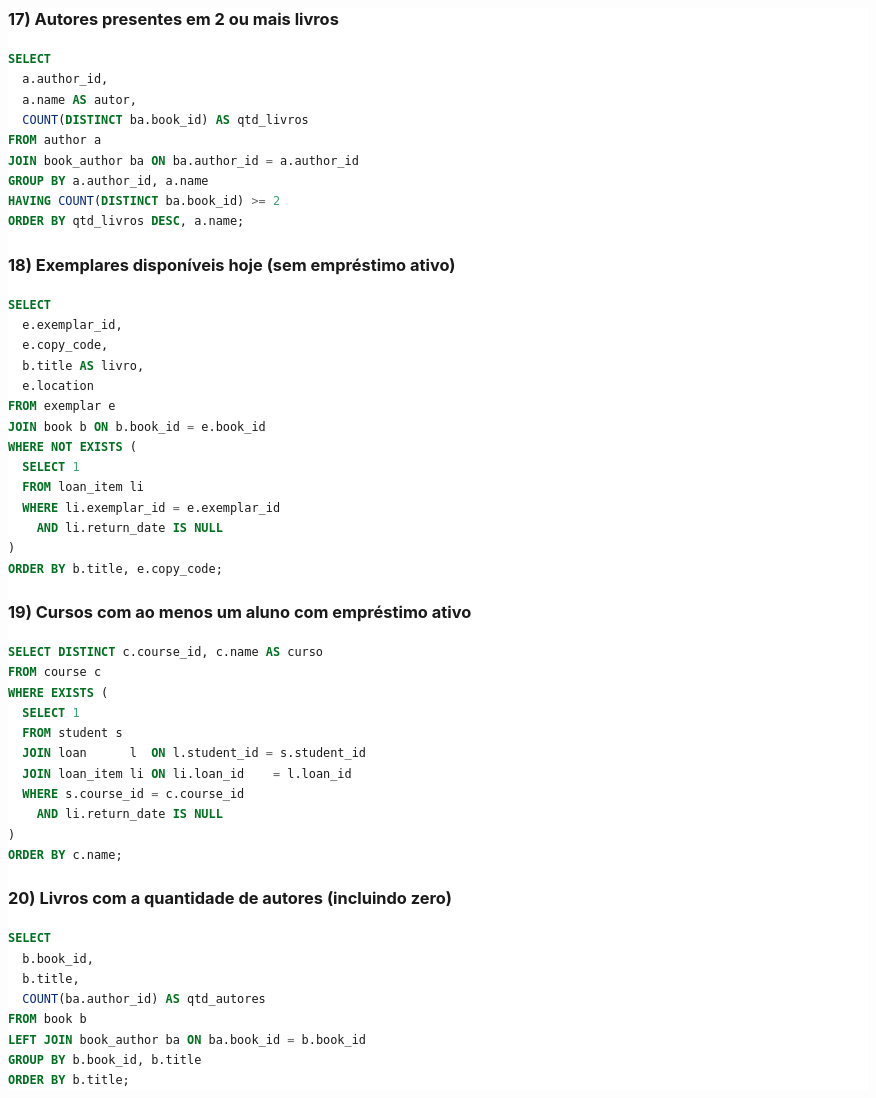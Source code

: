 ### 17) Autores presentes em 2 ou mais livros
```sql
SELECT
  a.author_id,
  a.name AS autor,
  COUNT(DISTINCT ba.book_id) AS qtd_livros
FROM author a
JOIN book_author ba ON ba.author_id = a.author_id
GROUP BY a.author_id, a.name
HAVING COUNT(DISTINCT ba.book_id) >= 2
ORDER BY qtd_livros DESC, a.name;
```

### 18) Exemplares disponíveis hoje (sem empréstimo ativo)
```sql
SELECT
  e.exemplar_id,
  e.copy_code,
  b.title AS livro,
  e.location
FROM exemplar e
JOIN book b ON b.book_id = e.book_id
WHERE NOT EXISTS (
  SELECT 1
  FROM loan_item li
  WHERE li.exemplar_id = e.exemplar_id
    AND li.return_date IS NULL
)
ORDER BY b.title, e.copy_code;
```

### 19) Cursos com ao menos um aluno com empréstimo ativo
```sql
SELECT DISTINCT c.course_id, c.name AS curso
FROM course c
WHERE EXISTS (
  SELECT 1
  FROM student s
  JOIN loan      l  ON l.student_id = s.student_id
  JOIN loan_item li ON li.loan_id    = l.loan_id
  WHERE s.course_id = c.course_id
    AND li.return_date IS NULL
)
ORDER BY c.name;
```

### 20) Livros com a quantidade de autores (incluindo zero)
```sql
SELECT
  b.book_id,
  b.title,
  COUNT(ba.author_id) AS qtd_autores
FROM book b
LEFT JOIN book_author ba ON ba.book_id = b.book_id
GROUP BY b.book_id, b.title
ORDER BY b.title;
```
